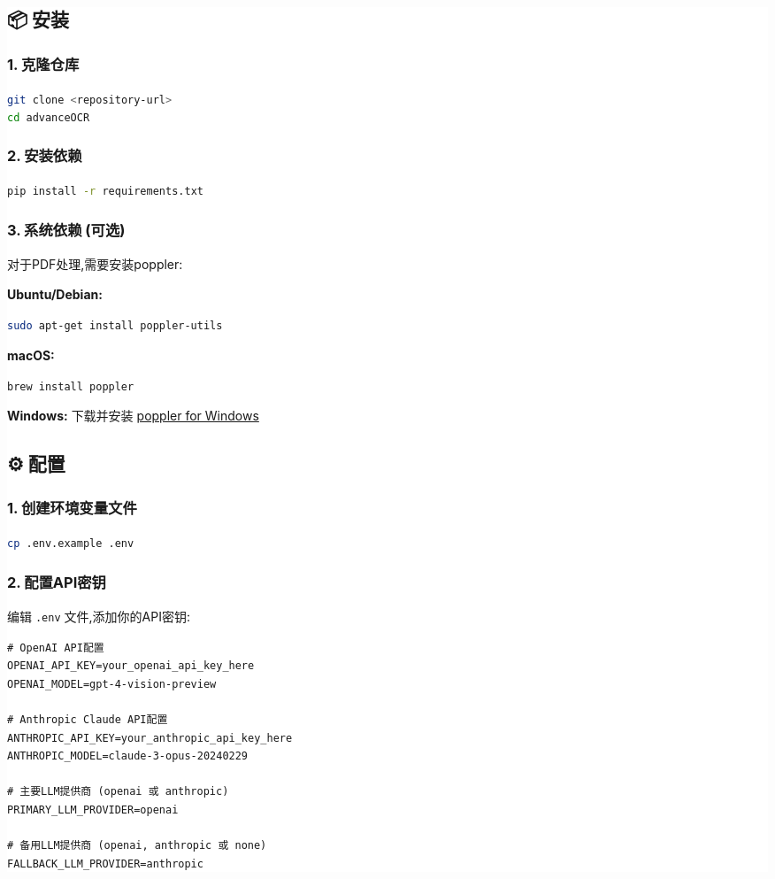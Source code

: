 ## 📦 安装

### 1. 克隆仓库

```bash
git clone <repository-url>
cd advanceOCR
```

### 2. 安装依赖

```bash
pip install -r requirements.txt
```

### 3. 系统依赖 (可选)

对于PDF处理,需要安装poppler:

**Ubuntu/Debian:**
```bash
sudo apt-get install poppler-utils
```

**macOS:**
```bash
brew install poppler
```

**Windows:**
下载并安装 [poppler for Windows](http://blog.alivate.com.au/poppler-windows/)

## ⚙️ 配置

### 1. 创建环境变量文件

```bash
cp .env.example .env
```

### 2. 配置API密钥

编辑 `.env` 文件,添加你的API密钥:

```env
# OpenAI API配置
OPENAI_API_KEY=your_openai_api_key_here
OPENAI_MODEL=gpt-4-vision-preview

# Anthropic Claude API配置
ANTHROPIC_API_KEY=your_anthropic_api_key_here
ANTHROPIC_MODEL=claude-3-opus-20240229

# 主要LLM提供商 (openai 或 anthropic)
PRIMARY_LLM_PROVIDER=openai

# 备用LLM提供商 (openai, anthropic 或 none)
FALLBACK_LLM_PROVIDER=anthropic
```
